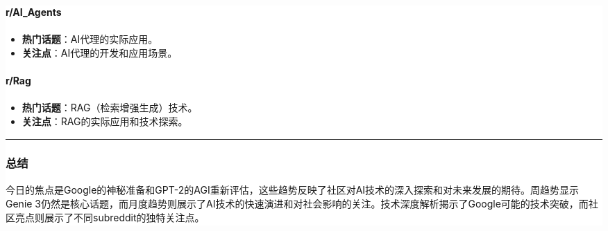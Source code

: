 #### **r/AI_Agents**
- **热门话题**：AI代理的实际应用。
- **关注点**：AI代理的开发和应用场景。

#### **r/Rag**
- **热门话题**：RAG（检索增强生成）技术。
- **关注点**：RAG的实际应用和技术探索。

---

### **总结**
今日的焦点是Google的神秘准备和GPT-2的AGI重新评估，这些趋势反映了社区对AI技术的深入探索和对未来发展的期待。周趋势显示Genie 3仍然是核心话题，而月度趋势则展示了AI技术的快速演进和对社会影响的关注。技术深度解析揭示了Google可能的技术突破，而社区亮点则展示了不同subreddit的独特关注点。